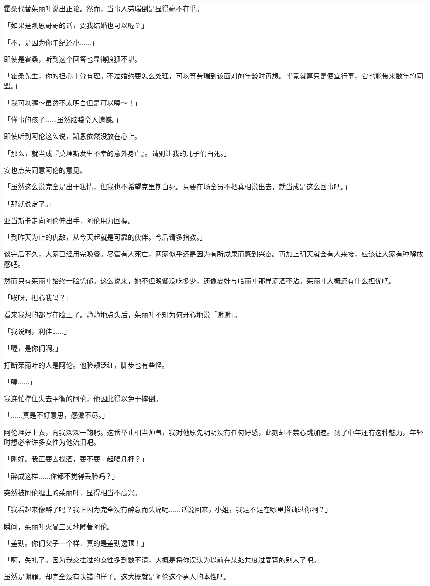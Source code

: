 霍桑代替茱丽叶说出正论。然而，当事人劳瑞倒是显得毫不在乎。

「如果是凯恩哥哥的话，要我结婚也可以喔？」

「不，是因为你年纪还小……」

即使是霍桑，听到这个回答也显得狼狈不堪。

「霍桑先生，你的担心十分有理。不过婚约要怎么处理，可以等劳瑞到该面对的年龄时再想。毕竟就算只是便宜行事，它也能带来数年的同盟。」

「我可以喔～虽然不太明白但是可以喔～！」

「懂事的孩子……虽然脑袋令人遗憾。」

即使听到阿伦这么说，凯恩依然没放在心上。

「那么，就当成『莫理斯发生不幸的意外身亡』。请别让我的儿子们白死。」

安也点头同意阿伦的意见。

「虽然这么说完全是出于私情，但我也不希望克里斯白死。只要在场全员不把真相说出去，就当成是这么回事吧。」

「那就说定了。」

亚当斯卡走向阿伦伸出手，阿伦用力回握。

「到昨天为止的仇敌，从今天起就是可靠的伙伴。今后请多指教。」

谈完后不久，大家已经用完晚餐。尽管有人死亡，两家似乎还是因为有所成果而感到兴奋。再加上明天就会有人来接，应该让大家有种解放感吧。

然而只有茱丽叶始终一脸忧郁。这么说来，她不但晚餐没吃多少，还像夏娃与哈丽叶那样滴酒不沾。茱丽叶大概还有什么担忧吧。

「唉呀，担心我吗？」

看来我想的都写在脸上了。静静地点头后，茱丽叶不知为何开心地说「谢谢」。

「我说啊，利佳……」

「喔，是你们啊。」

打断茱丽叶的人是阿伦。他脸颊泛红，脚步也有些怪。

「喔……」

我连忙撑住失去平衡的阿伦，他因此得以免于摔倒。

「……真是不好意思，感激不尽。」

阿伦理好上衣，向我深深一鞠躬。这番举止相当帅气，我对他原先明明没有任何好感，此刻却不禁心跳加速。到了中年还有这种魅力，年轻时想必令许多女性为他流泪吧。

「刚好。我正要去找酒，要不要一起喝几杯？」

「醉成这样……你都不觉得丢脸吗？」

突然被阿伦缠上的茱丽叶，显得相当不高兴。

「我看起来像醉了吗？我正因为完全没有醉意而头痛呢……话说回来，小姐，我是不是在哪里搭讪过你啊？」

瞬间，茱丽叶火冒三丈地瞪著阿伦。

「差劲。你们父子一个样，真的是差劲透顶！」

「啊，失礼了。因为我交往过的女性多到数不清，大概是将你误认为以前在某处共度过春宵的别人了吧。」

虽然是谢罪，却完全没有认错的样子。这大概就是阿伦这个男人的本性吧。
